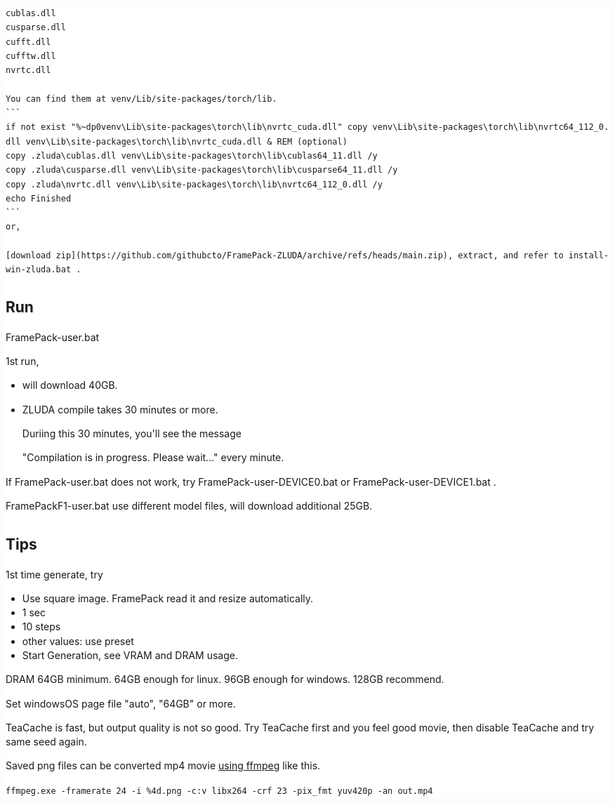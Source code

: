     
    cublas.dll
    cusparse.dll
    cufft.dll
    cufftw.dll
    nvrtc.dll
    
    You can find them at venv/Lib/site-packages/torch/lib.
    ```
    if not exist "%~dp0venv\Lib\site-packages\torch\lib\nvrtc_cuda.dll" copy venv\Lib\site-packages\torch\lib\nvrtc64_112_0.dll venv\Lib\site-packages\torch\lib\nvrtc_cuda.dll & REM (optional)
    copy .zluda\cublas.dll venv\Lib\site-packages\torch\lib\cublas64_11.dll /y
    copy .zluda\cusparse.dll venv\Lib\site-packages\torch\lib\cusparse64_11.dll /y
    copy .zluda\nvrtc.dll venv\Lib\site-packages\torch\lib\nvrtc64_112_0.dll /y
    echo Finished
    ```
    or,
    
    [download zip](https://github.com/githubcto/FramePack-ZLUDA/archive/refs/heads/main.zip), extract, and refer to install-win-zluda.bat .



## Run
FramePack-user.bat

1st run,
- will download 40GB.
- ZLUDA compile takes 30 minutes or more.
    
    Duriing this 30 minutes, you'll see the message 
    
    "Compilation is in progress. Please wait..." every minute.

If FramePack-user.bat does not work, try FramePack-user-DEVICE0.bat or FramePack-user-DEVICE1.bat .

FramePackF1-user.bat use different model files, will download additional 25GB.

## Tips
1st time generate,
 try
- Use square image. FramePack read it and resize automatically.
- 1 sec
- 10 steps
- other values: use preset
- Start Generation, see VRAM and DRAM usage.

DRAM 64GB minimum. 64GB enough for linux. 96GB enough for windows. 128GB recommend.

Set windowsOS page file "auto", "64GB" or more.

TeaCache is fast, but output quality is not so good. Try TeaCache first and you feel good movie, then disable TeaCache and try same seed again.

Saved png files can be converted mp4 movie [using ffmpeg](https://ffmpeg.org/) like this.
```
ffmpeg.exe -framerate 24 -i %4d.png -c:v libx264 -crf 23 -pix_fmt yuv420p -an out.mp4
```

